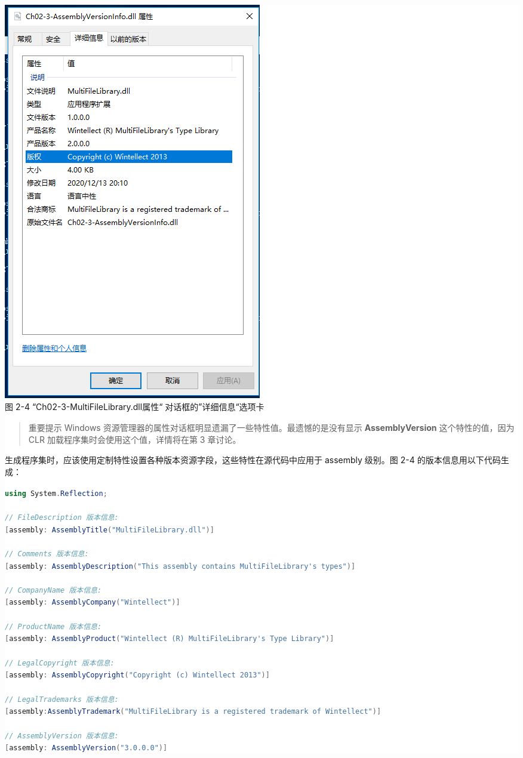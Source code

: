 ![2_4](../resources/images/2_4.png)  
图 2-4 “Ch02-3-MultiFileLibrary.dll属性“ 对话框的”详细信息“选项卡

> 重要提示 Windows 资源管理器的属性对话框明显遗漏了一些特性值。最遗憾的是没有显示 **AssemblyVersion** 这个特性的值，因为 CLR 加载程序集时会使用这个值，详情将在第 3 章讨论。  

生成程序集时，应该使用定制特性设置各种版本资源字段，这些特性在源代码中应用于 assembly 级别。图 2-4 的版本信息用以下代码生成：  

```C#
using System.Reflection;

// FileDescription 版本信息:
[assembly: AssemblyTitle("MultiFileLibrary.dll")]

// Comments 版本信息:
[assembly: AssemblyDescription("This assembly contains MultiFileLibrary's types")]

// CompanyName 版本信息:
[assembly: AssemblyCompany("Wintellect")]

// ProductName 版本信息:
[assembly: AssemblyProduct("Wintellect (R) MultiFileLibrary's Type Library")]

// LegalCopyright 版本信息:
[assembly: AssemblyCopyright("Copyright (c) Wintellect 2013")]

// LegalTrademarks 版本信息:
[assembly:AssemblyTrademark("MultiFileLibrary is a registered trademark of Wintellect")]

// AssemblyVersion 版本信息:
[assembly: AssemblyVersion("3.0.0.0")]

```
